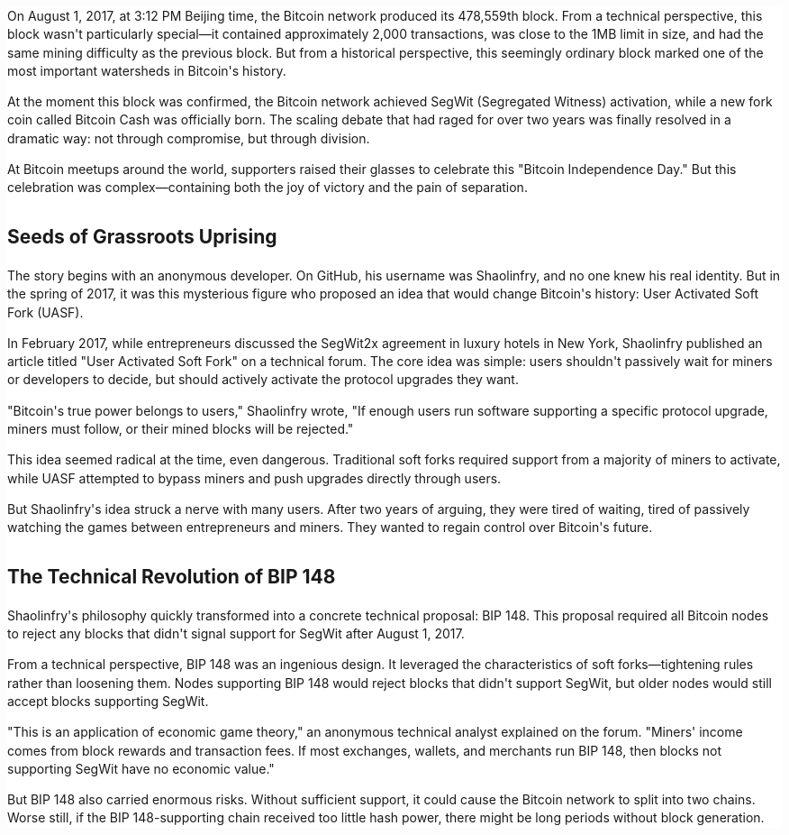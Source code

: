 On August 1, 2017, at 3:12 PM Beijing time, the Bitcoin network produced its 478,559th block. From a technical perspective, this block wasn't particularly special—it contained approximately 2,000 transactions, was close to the 1MB limit in size, and had the same mining difficulty as the previous block. But from a historical perspective, this seemingly ordinary block marked one of the most important watersheds in Bitcoin's history.

At the moment this block was confirmed, the Bitcoin network achieved SegWit (Segregated Witness) activation, while a new fork coin called Bitcoin Cash was officially born. The scaling debate that had raged for over two years was finally resolved in a dramatic way: not through compromise, but through division.

At Bitcoin meetups around the world, supporters raised their glasses to celebrate this "Bitcoin Independence Day." But this celebration was complex—containing both the joy of victory and the pain of separation.

## Seeds of Grassroots Uprising

The story begins with an anonymous developer. On GitHub, his username was Shaolinfry, and no one knew his real identity. But in the spring of 2017, it was this mysterious figure who proposed an idea that would change Bitcoin's history: User Activated Soft Fork (UASF).

In February 2017, while entrepreneurs discussed the SegWit2x agreement in luxury hotels in New York, Shaolinfry published an article titled "User Activated Soft Fork" on a technical forum. The core idea was simple: users shouldn't passively wait for miners or developers to decide, but should actively activate the protocol upgrades they want.

"Bitcoin's true power belongs to users," Shaolinfry wrote, "If enough users run software supporting a specific protocol upgrade, miners must follow, or their mined blocks will be rejected."

This idea seemed radical at the time, even dangerous. Traditional soft forks required support from a majority of miners to activate, while UASF attempted to bypass miners and push upgrades directly through users.

But Shaolinfry's idea struck a nerve with many users. After two years of arguing, they were tired of waiting, tired of passively watching the games between entrepreneurs and miners. They wanted to regain control over Bitcoin's future.

## The Technical Revolution of BIP 148

Shaolinfry's philosophy quickly transformed into a concrete technical proposal: BIP 148. This proposal required all Bitcoin nodes to reject any blocks that didn't signal support for SegWit after August 1, 2017.

From a technical perspective, BIP 148 was an ingenious design. It leveraged the characteristics of soft forks—tightening rules rather than loosening them. Nodes supporting BIP 148 would reject blocks that didn't support SegWit, but older nodes would still accept blocks supporting SegWit.

"This is an application of economic game theory," an anonymous technical analyst explained on the forum. "Miners' income comes from block rewards and transaction fees. If most exchanges, wallets, and merchants run BIP 148, then blocks not supporting SegWit have no economic value."

But BIP 148 also carried enormous risks. Without sufficient support, it could cause the Bitcoin network to split into two chains. Worse still, if the BIP 148-supporting chain received too little hash power, there might be long periods without block generation.
